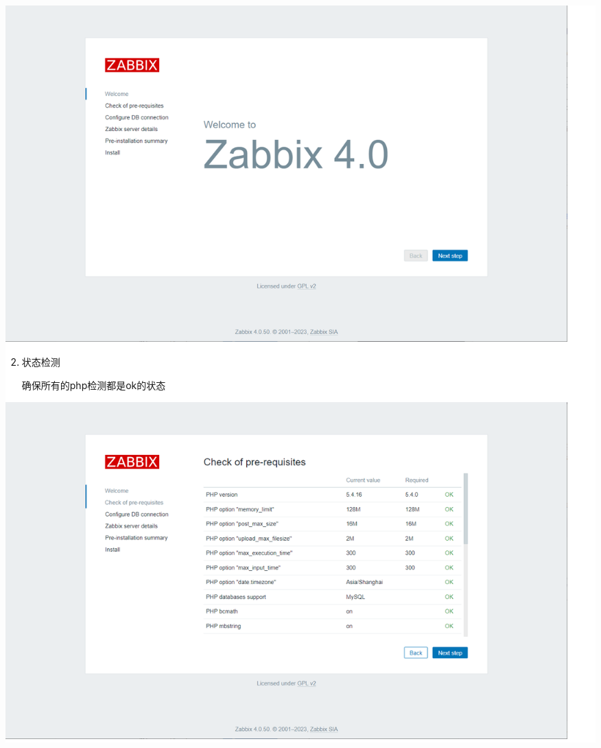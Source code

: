 <img src="Zabbix/image-20240811163650715.png" alt="image-20240811163650715" style="zoom:80%;" />

2. 状态检测

   确保所有的php检测都是ok的状态

<img src="Zabbix/image-20240811163724886.png" alt="image-20240811163724886" style="zoom:80%;" />
